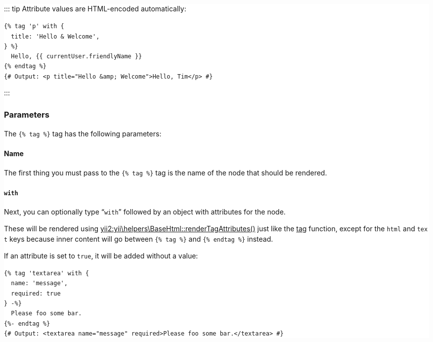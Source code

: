 ::: tip
Attribute values are HTML-encoded automatically:
```twig
{% tag 'p' with {
  title: 'Hello & Welcome',
} %}
  Hello, {{ currentUser.friendlyName }}
{% endtag %}
{# Output: <p title="Hello &amp; Welcome">Hello, Tim</p> #}
```
:::

### Parameters

The `{% tag %}` tag has the following parameters:

#### Name



The first thing you must pass to the `{% tag %}` tag is the name of the node that should be rendered.



#### `with`



Next, you can optionally type “` with `” followed by an object with attributes for the node.



These will be rendered using <yii2:yii\helpers\BaseHtml::renderTagAttributes()> just like the [tag](functions.md#tag) function, except for the `html` and `text` keys because inner content will go between `{% tag %}` and `{% endtag %}` instead.

If an attribute is set to `true`, it will be added without a value:

```twig
{% tag 'textarea' with {
  name: 'message',
  required: true
} -%}
  Please foo some bar.
{%- endtag %}
{# Output: <textarea name="message" required>Please foo some bar.</textarea> #}
```
